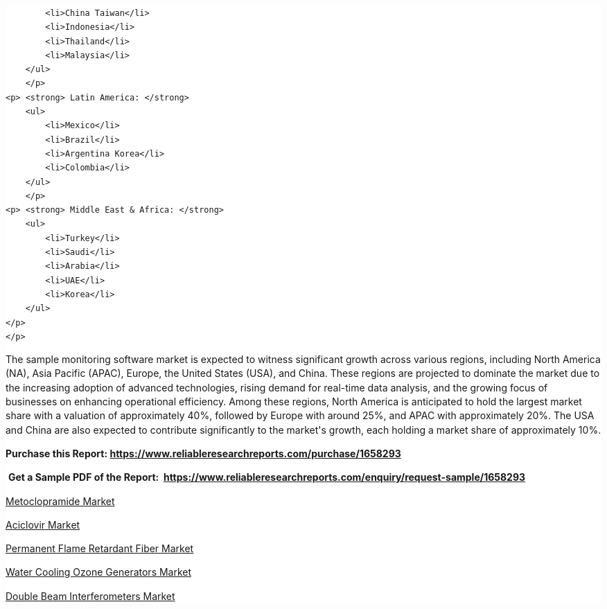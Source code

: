             <li>China Taiwan</li>
            <li>Indonesia</li>
            <li>Thailand</li>
            <li>Malaysia</li>
        </ul>
        </p> 
    <p> <strong> Latin America: </strong>
        <ul>
            <li>Mexico</li>
            <li>Brazil</li>
            <li>Argentina Korea</li>
            <li>Colombia</li>
        </ul>
        </p> 
    <p> <strong> Middle East & Africa: </strong>
        <ul>
            <li>Turkey</li>
            <li>Saudi</li>
            <li>Arabia</li>
            <li>UAE</li>
            <li>Korea</li>
        </ul>
    </p>
    </p>
<p><p>The sample monitoring software market is expected to witness significant growth across various regions, including North America (NA), Asia Pacific (APAC), Europe, the United States (USA), and China. These regions are projected to dominate the market due to the increasing adoption of advanced technologies, rising demand for real-time data analysis, and the growing focus of businesses on enhancing operational efficiency. Among these regions, North America is anticipated to hold the largest market share with a valuation of approximately 40%, followed by Europe with around 25%, and APAC with approximately 20%. The USA and China are also expected to contribute significantly to the market's growth, each holding a market share of approximately 10%.</p></p>
<p><strong>Purchase this Report: <a href="https://www.reliableresearchreports.com/purchase/1658293">https://www.reliableresearchreports.com/purchase/1658293</a></strong></p>
<p>&nbsp;<strong>Get a Sample PDF of the Report:&nbsp;&nbsp;<a href="https://www.reliableresearchreports.com/enquiry/request-sample/1658293">https://www.reliableresearchreports.com/enquiry/request-sample/1658293</a></strong></p>
<p><strong></strong></p>
<p><p><a href="https://medium.com/@ziansann43365/metoclopramide-market-current-market-share-cagr-growth-projection-and-forecast-till-2030-34429c637331">Metoclopramide Market</a></p><p><a href="https://medium.com/@wadeodinnn745/aciclovir-market-competitive-analysis-market-trends-and-forecast-to-2030-f1d6dba6ee7d">Aciclovir Market</a></p><p><a href="https://www.linkedin.com/pulse/permanent-flame-retardant-fiber-market-challenges-opportunities/">Permanent Flame Retardant Fiber Market</a></p><p><a href="https://www.linkedin.com/pulse/water-cooling-ozone-generators-market-research-report-provides/">Water Cooling Ozone Generators Market</a></p><p><a href="https://www.linkedin.com/pulse/decoding-double-beam-interferometers-market-deep-dive-latest/">Double Beam Interferometers Market</a></p></p>